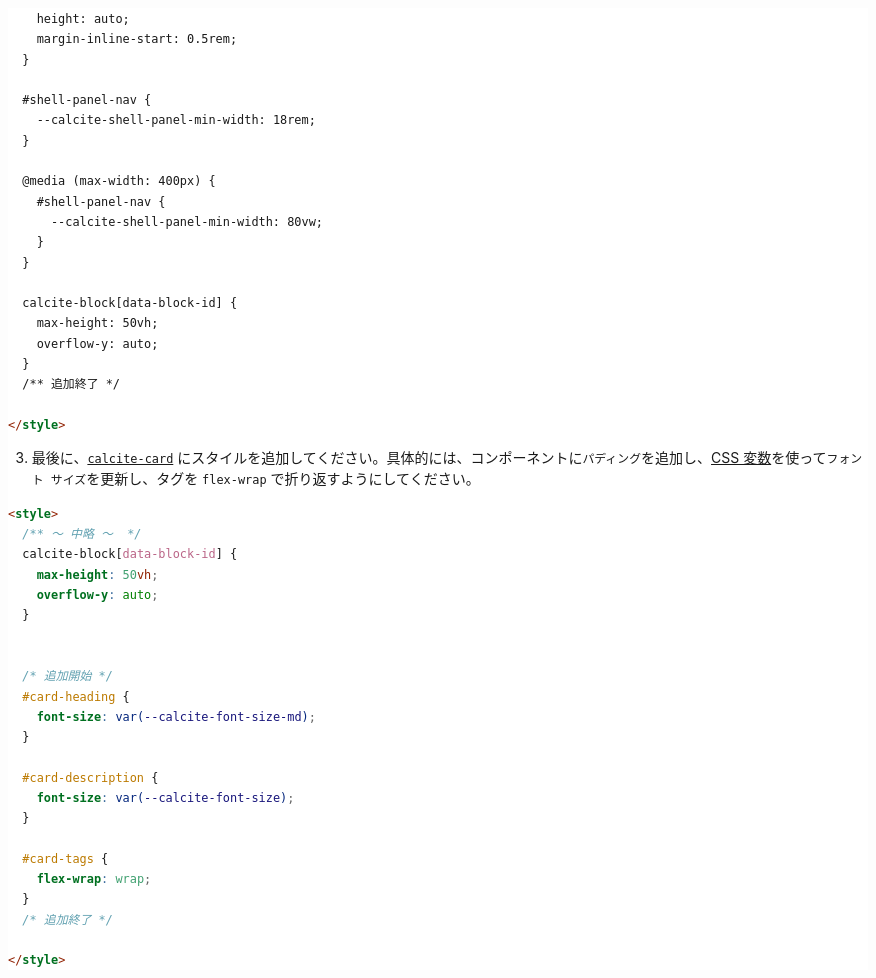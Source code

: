 ```html
    height: auto;
    margin-inline-start: 0.5rem;
  }

  #shell-panel-nav {
    --calcite-shell-panel-min-width: 18rem;
  }

  @media (max-width: 400px) {
    #shell-panel-nav {
      --calcite-shell-panel-min-width: 80vw;
    }
  }

  calcite-block[data-block-id] {
    max-height: 50vh;
    overflow-y: auto;
  }
  /** 追加終了 */

</style>
```

3. 最後に、[`calcite-card`](https://developers.arcgis.com/calcite-design-system/components/card/) にスタイルを追加してください。具体的には、コンポーネントに`パディング`を追加し、[CSS 変数](https://developers.arcgis.com/calcite-design-system/foundations/tokens/reference/#font)を使って`フォント サイズ`を更新し、タグを `flex-wrap` で折り返すようにしてください。

```html
<style>
  /** ～ 中略 ～  */
  calcite-block[data-block-id] {
    max-height: 50vh;
    overflow-y: auto;
  }


  /* 追加開始 */
  #card-heading {
    font-size: var(--calcite-font-size-md);
  }

  #card-description {
    font-size: var(--calcite-font-size);
  }

  #card-tags {
    flex-wrap: wrap;
  }
  /* 追加終了 */

</style>
```

